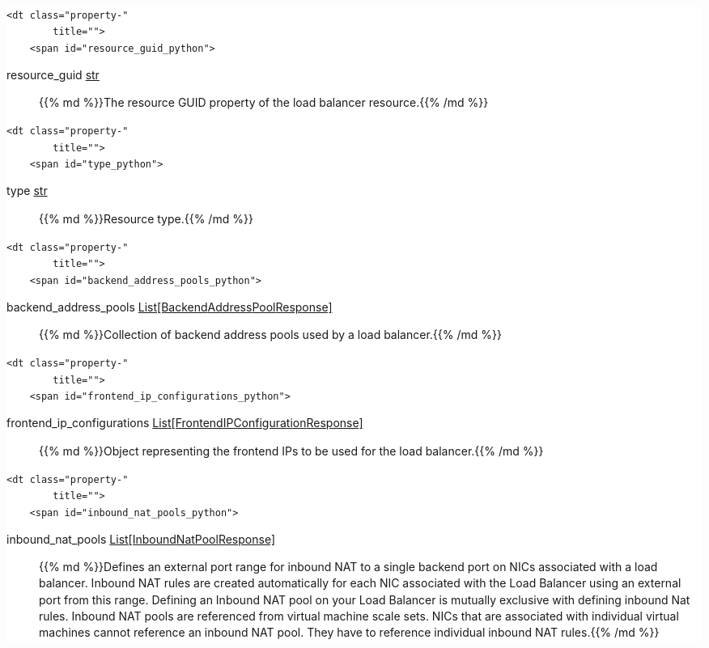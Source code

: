     <dt class="property-"
            title="">
        <span id="resource_guid_python">
<a href="#resource_guid_python" style="color: inherit; text-decoration: inherit;">resource_<wbr>guid</a>
</span> 
        <span class="property-indicator"></span>
        <span class="property-type"><a href="https://docs.python.org/3/library/stdtypes.html">str</a></span>
    </dt>
    <dd>{{% md %}}The resource GUID property of the load balancer resource.{{% /md %}}</dd>

    <dt class="property-"
            title="">
        <span id="type_python">
<a href="#type_python" style="color: inherit; text-decoration: inherit;">type</a>
</span> 
        <span class="property-indicator"></span>
        <span class="property-type"><a href="https://docs.python.org/3/library/stdtypes.html">str</a></span>
    </dt>
    <dd>{{% md %}}Resource type.{{% /md %}}</dd>

    <dt class="property-"
            title="">
        <span id="backend_address_pools_python">
<a href="#backend_address_pools_python" style="color: inherit; text-decoration: inherit;">backend_<wbr>address_<wbr>pools</a>
</span> 
        <span class="property-indicator"></span>
        <span class="property-type"><a href="#backendaddresspoolresponse">List[Backend<wbr>Address<wbr>Pool<wbr>Response]</a></span>
    </dt>
    <dd>{{% md %}}Collection of backend address pools used by a load balancer.{{% /md %}}</dd>

    <dt class="property-"
            title="">
        <span id="frontend_ip_configurations_python">
<a href="#frontend_ip_configurations_python" style="color: inherit; text-decoration: inherit;">frontend_<wbr>ip_<wbr>configurations</a>
</span> 
        <span class="property-indicator"></span>
        <span class="property-type"><a href="#frontendipconfigurationresponse">List[Frontend<wbr>IPConfiguration<wbr>Response]</a></span>
    </dt>
    <dd>{{% md %}}Object representing the frontend IPs to be used for the load balancer.{{% /md %}}</dd>

    <dt class="property-"
            title="">
        <span id="inbound_nat_pools_python">
<a href="#inbound_nat_pools_python" style="color: inherit; text-decoration: inherit;">inbound_<wbr>nat_<wbr>pools</a>
</span> 
        <span class="property-indicator"></span>
        <span class="property-type"><a href="#inboundnatpoolresponse">List[Inbound<wbr>Nat<wbr>Pool<wbr>Response]</a></span>
    </dt>
    <dd>{{% md %}}Defines an external port range for inbound NAT to a single backend port on NICs associated with a load balancer. Inbound NAT rules are created automatically for each NIC associated with the Load Balancer using an external port from this range. Defining an Inbound NAT pool on your Load Balancer is mutually exclusive with defining inbound Nat rules. Inbound NAT pools are referenced from virtual machine scale sets. NICs that are associated with individual virtual machines cannot reference an inbound NAT pool. They have to reference individual inbound NAT rules.{{% /md %}}</dd>
